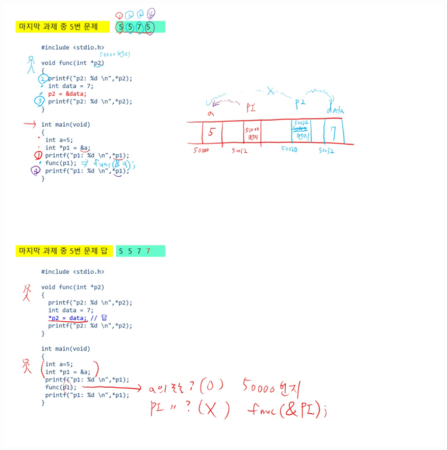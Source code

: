 ![img](\images\2021-08-22-(C)Basic(기초문법)\clip_image136.gif)

![img](\images\2021-08-22-(C)Basic(기초문법)\clip_image138.gif)
